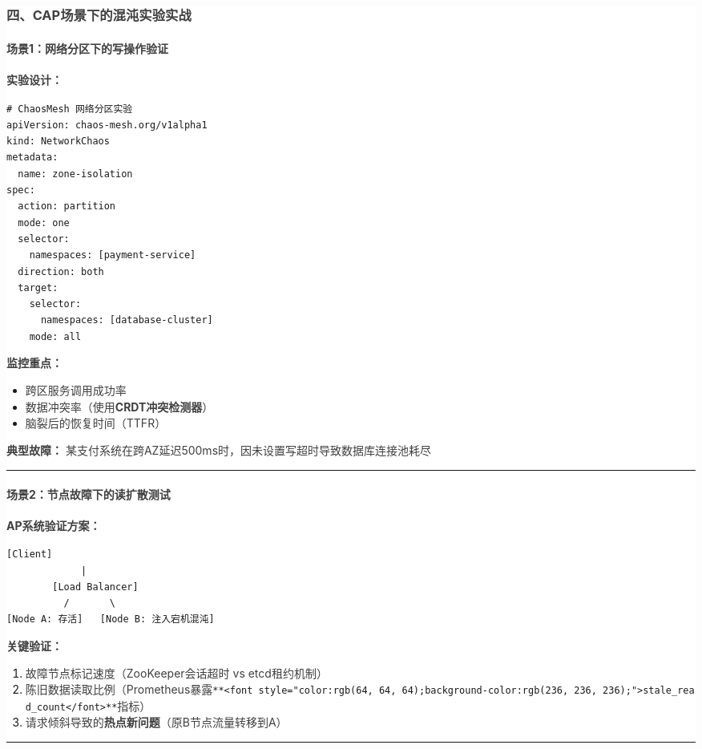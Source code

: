 
### <font style="color:rgb(64, 64, 64);">四、CAP场景下的混沌实验实战</font>
#### <font style="color:rgb(64, 64, 64);">场景1：网络分区下的写操作验证</font>
**<font style="color:rgb(64, 64, 64);">实验设计：</font>**

```plain
# ChaosMesh 网络分区实验
apiVersion: chaos-mesh.org/v1alpha1
kind: NetworkChaos
metadata:
  name: zone-isolation
spec:
  action: partition
  mode: one
  selector:
    namespaces: [payment-service]
  direction: both
  target:
    selector:
      namespaces: [database-cluster]
    mode: all
```

**<font style="color:rgb(64, 64, 64);">监控重点：</font>**

+ <font style="color:rgb(64, 64, 64);">跨区服务调用成功率</font>
+ <font style="color:rgb(64, 64, 64);">数据冲突率（使用</font>**<font style="color:rgb(64, 64, 64);">CRDT冲突检测器</font>**<font style="color:rgb(64, 64, 64);">）</font>
+ <font style="color:rgb(64, 64, 64);">脑裂后的恢复时间（TTFR）</font>

**<font style="color:rgb(64, 64, 64);">典型故障：</font>**<font style="color:rgb(64, 64, 64);"> </font><font style="color:rgb(64, 64, 64);">某支付系统在跨AZ延迟500ms时，因未设置写超时导致数据库连接池耗尽</font>

---

#### <font style="color:rgb(64, 64, 64);">场景2：节点故障下的读扩散测试</font>
**<font style="color:rgb(64, 64, 64);">AP系统验证方案：</font>**

```plain
[Client]
             |
        [Load Balancer]
          /       \
[Node A: 存活]   [Node B: 注入宕机混沌]
```

**<font style="color:rgb(64, 64, 64);">关键验证：</font>**

1. <font style="color:rgb(64, 64, 64);">故障节点标记速度（ZooKeeper会话超时 vs etcd租约机制）</font>
2. <font style="color:rgb(64, 64, 64);">陈旧数据读取比例（Prometheus暴露</font>`**<font style="color:rgb(64, 64, 64);background-color:rgb(236, 236, 236);">stale_read_count</font>**`<font style="color:rgb(64, 64, 64);">指标）</font>
3. <font style="color:rgb(64, 64, 64);">请求倾斜导致的</font>**<font style="color:rgb(64, 64, 64);">热点新问题</font>**<font style="color:rgb(64, 64, 64);">（原B节点流量转移到A）</font>

---